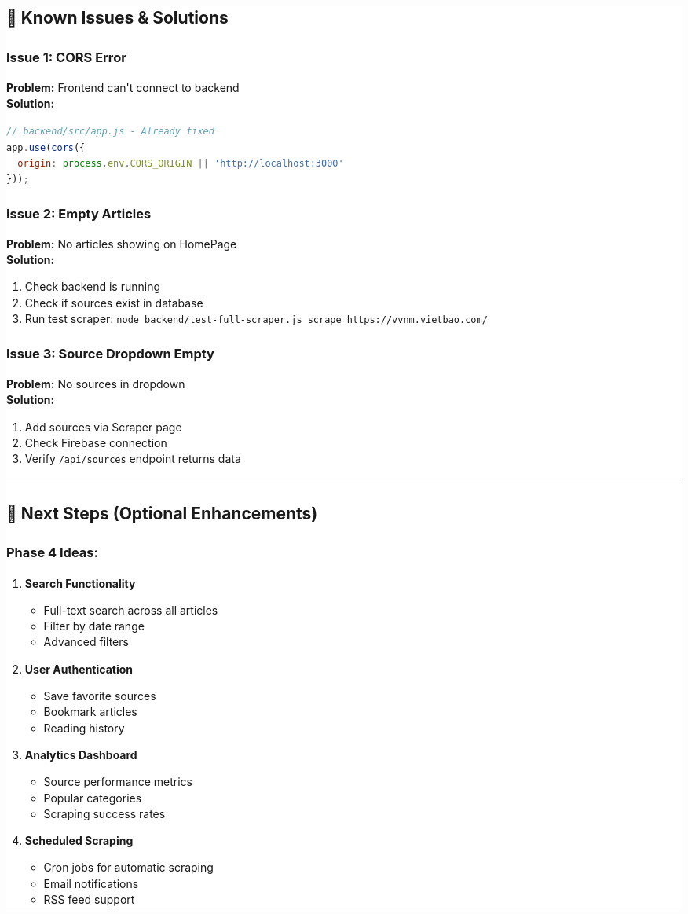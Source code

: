 
## 🐛 Known Issues & Solutions

### Issue 1: CORS Error
**Problem:** Frontend can't connect to backend  
**Solution:**
```javascript
// backend/src/app.js - Already fixed
app.use(cors({
  origin: process.env.CORS_ORIGIN || 'http://localhost:3000'
}));
```

### Issue 2: Empty Articles
**Problem:** No articles showing on HomePage  
**Solution:**
1. Check backend is running
2. Check if sources exist in database
3. Run test scraper: `node backend/test-full-scraper.js scrape https://vvnm.vietbao.com/`

### Issue 3: Source Dropdown Empty
**Problem:** No sources in dropdown  
**Solution:**
1. Add sources via Scraper page
2. Check Firebase connection
3. Verify `/api/sources` endpoint returns data

---

## 📝 Next Steps (Optional Enhancements)

### Phase 4 Ideas:
1. **Search Functionality**
   - Full-text search across all articles
   - Filter by date range
   - Advanced filters

2. **User Authentication**
   - Save favorite sources
   - Bookmark articles
   - Reading history

3. **Analytics Dashboard**
   - Source performance metrics
   - Popular categories
   - Scraping success rates

4. **Scheduled Scraping**
   - Cron jobs for automatic scraping
   - Email notifications
   - RSS feed support
